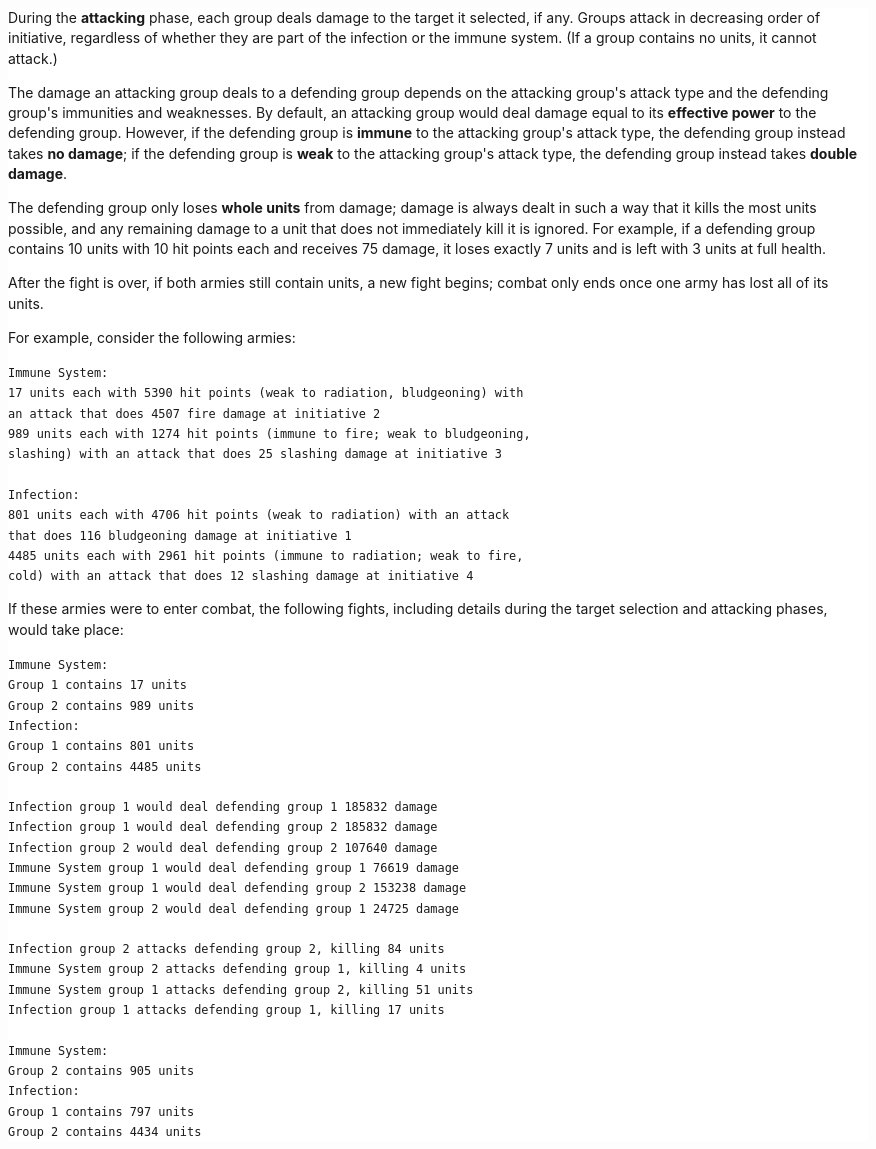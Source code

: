 During the **attacking** phase, each group deals damage to the target it selected, if any. Groups attack in decreasing order of initiative, regardless of whether they are part of the infection or the immune system. (If a group contains no units, it cannot attack.)

The damage an attacking group deals to a defending group depends on the attacking group's attack type and the defending group's immunities and weaknesses. By default, an attacking group would deal damage equal to its **effective power** to the defending group. However, if the defending group is **immune** to the attacking group's attack type, the defending group instead takes **no damage**; if the defending group is **weak** to the attacking group's attack type, the defending group instead takes **double damage**.

The defending group only loses **whole units** from damage; damage is always dealt in such a way that it kills the most units possible, and any remaining damage to a unit that does not immediately kill it is ignored. For example, if a defending group contains 10 units with 10 hit points each and receives 75 damage, it loses exactly 7 units and is left with 3 units at full health.

After the fight is over, if both armies still contain units, a new fight begins; combat only ends once one army has lost all of its units.

For example, consider the following armies:

    Immune System:
    17 units each with 5390 hit points (weak to radiation, bludgeoning) with
    an attack that does 4507 fire damage at initiative 2
    989 units each with 1274 hit points (immune to fire; weak to bludgeoning,
    slashing) with an attack that does 25 slashing damage at initiative 3

    Infection:
    801 units each with 4706 hit points (weak to radiation) with an attack
    that does 116 bludgeoning damage at initiative 1
    4485 units each with 2961 hit points (immune to radiation; weak to fire,
    cold) with an attack that does 12 slashing damage at initiative 4

If these armies were to enter combat, the following fights, including details during the target selection and attacking phases, would take place:

    Immune System:
    Group 1 contains 17 units
    Group 2 contains 989 units
    Infection:
    Group 1 contains 801 units
    Group 2 contains 4485 units

    Infection group 1 would deal defending group 1 185832 damage
    Infection group 1 would deal defending group 2 185832 damage
    Infection group 2 would deal defending group 2 107640 damage
    Immune System group 1 would deal defending group 1 76619 damage
    Immune System group 1 would deal defending group 2 153238 damage
    Immune System group 2 would deal defending group 1 24725 damage

    Infection group 2 attacks defending group 2, killing 84 units
    Immune System group 2 attacks defending group 1, killing 4 units
    Immune System group 1 attacks defending group 2, killing 51 units
    Infection group 1 attacks defending group 1, killing 17 units

    Immune System:
    Group 2 contains 905 units
    Infection:
    Group 1 contains 797 units
    Group 2 contains 4434 units
